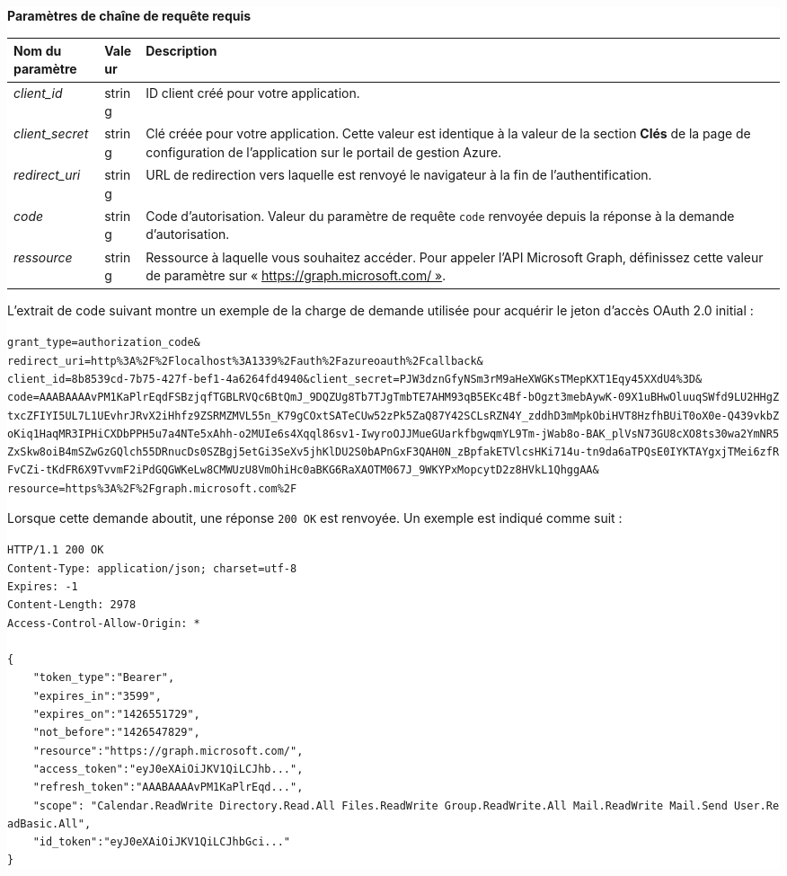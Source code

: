 **Paramètres de chaîne de requête requis**

| Nom du paramètre  | Valeur  | Description                                                                                            |
|:----------------|:-------|:-------------------------------------------------------------------------------------------------------|
| *client_id*     | string | ID client créé pour votre application.  |
| *client_secret*  | string | Clé créée pour votre application. Cette valeur est identique à la valeur de la section **Clés** de la page de configuration de l’application sur le portail de gestion Azure.|
| *redirect_uri*  | string | URL de redirection vers laquelle est renvoyé le navigateur à la fin de l’authentification.  |
| *code*  | string | Code d’autorisation. Valeur du paramètre de requête `code` renvoyée depuis la réponse à la demande d’autorisation. |
| *ressource*   | string | Ressource à laquelle vous souhaitez accéder. Pour appeler l’API Microsoft Graph, définissez cette valeur de paramètre sur « https://graph.microsoft.com/ ».|

L’extrait de code suivant montre un exemple de la charge de demande utilisée pour acquérir le jeton d’accès OAuth 2.0 initial :

```no-highlight  
grant_type=authorization_code&
redirect_uri=http%3A%2F%2Flocalhost%3A1339%2Fauth%2Fazureoauth%2Fcallback&
client_id=8b8539cd-7b75-427f-bef1-4a6264fd4940&client_secret=PJW3dznGfyNSm3rM9aHeXWGKsTMepKXT1Eqy45XXdU4%3D&
code=AAABAAAAvPM1KaPlrEqdFSBzjqfTGBLRVQc6BtQmJ_9DQZUg8Tb7TJgTmbTE7AHM93qB5EKc4Bf-bOgzt3mebAywK-09X1uBHwOluuqSWfd9LU2HHgZtxcZFIYI5UL7L1UEvhrJRvX2iHhfz9ZSRMZMVL55n_K79gCOxtSATeCUw52zPk5ZaQ87Y42SCLsRZN4Y_zddhD3mMpkObiHVT8HzfhBUiT0oX0e-Q439vkbZoKiq1HaqMR3IPHiCXDbPPH5u7a4NTe5xAhh-o2MUIe6s4Xqql86sv1-IwyroOJJMueGUarkfbgwqmYL9Tm-jWab8o-BAK_plVsN73GU8cXO8ts30wa2YmNR5ZxSkw8oiB4mSZwGzGQlch55DRnucDs0SZBgj5etGi3SeXv5jhKlDU2S0bAPnGxF3QAH0N_zBpfakETVlcsHKi714u-tn9da6aTPQsE0IYKTAYgxjTMei6zfRFvCZi-tKdFR6X9TvvmF2iPdGQGWKeLw8CMWUzU8VmOhiHc0aBKG6RaXAOTM067J_9WKYPxMopcytD2z8HVkL1QhggAA&
resource=https%3A%2F%2Fgraph.microsoft.com%2F
```

Lorsque cette demande aboutit, une réponse `200 OK` est renvoyée. Un exemple est indiqué comme suit :

```no-highlight  
HTTP/1.1 200 OK
Content-Type: application/json; charset=utf-8
Expires: -1
Content-Length: 2978
Access-Control-Allow-Origin: *

{
    "token_type":"Bearer",
    "expires_in":"3599",
    "expires_on":"1426551729",
    "not_before":"1426547829",
    "resource":"https://graph.microsoft.com/",
    "access_token":"eyJ0eXAiOiJKV1QiLCJhb...",
    "refresh_token":"AAABAAAAvPM1KaPlrEqd...",
    "scope": "Calendar.ReadWrite Directory.Read.All Files.ReadWrite Group.ReadWrite.All Mail.ReadWrite Mail.Send User.ReadBasic.All",
    "id_token":"eyJ0eXAiOiJKV1QiLCJhbGci..."
}
```
